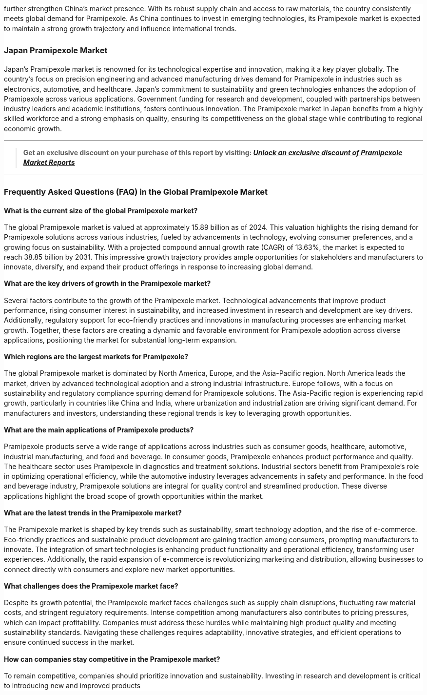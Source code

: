 further strengthen China&rsquo;s market presence. With its robust supply chain and access to raw materials, the country consistently meets global demand for Pramipexole. As China continues to invest in emerging technologies, its Pramipexole market is expected to maintain a strong growth trajectory and influence international trends.</p><h3>Japan Pramipexole Market</h3><p>Japan&rsquo;s Pramipexole market is renowned for its technological expertise and innovation, making it a key player globally. The country&rsquo;s focus on precision engineering and advanced manufacturing drives demand for Pramipexole in industries such as electronics, automotive, and healthcare. Japan&rsquo;s commitment to sustainability and green technologies enhances the adoption of Pramipexole across various applications. Government funding for research and development, coupled with partnerships between industry leaders and academic institutions, fosters continuous innovation. The Pramipexole market in Japan benefits from a highly skilled workforce and a strong emphasis on quality, ensuring its competitiveness on the global stage while contributing to regional economic growth.</p><hr /><blockquote><p><strong>Get an exclusive discount on your purchase of this report by visiting: <em><a href="://marketresearchpulse.com/ask-for-discount/56221?utm_source=Github&amp;utm_medium=027">Unlock an exclusive discount of Pramipexole Market Reports</a></em>&nbsp;</strong></p></blockquote><hr /><h3>Frequently Asked Questions (FAQ) in the Global Pramipexole Market</h3><p><strong>What is the current size of the global Pramipexole market?</strong></p><p>The global Pramipexole market is valued at approximately 15.89 billion as of 2024. This valuation highlights the rising demand for Pramipexole solutions across various industries, fueled by advancements in technology, evolving consumer preferences, and a growing focus on sustainability. With a projected compound annual growth rate (CAGR) of 13.63%, the market is expected to reach 38.85 billion by 2031. This impressive growth trajectory provides ample opportunities for stakeholders and manufacturers to innovate, diversify, and expand their product offerings in response to increasing global demand.</p><p><strong>What are the key drivers of growth in the Pramipexole market?</strong></p><p>Several factors contribute to the growth of the Pramipexole market. Technological advancements that improve product performance, rising consumer interest in sustainability, and increased investment in research and development are key drivers. Additionally, regulatory support for eco-friendly practices and innovations in manufacturing processes are enhancing market growth. Together, these factors are creating a dynamic and favorable environment for Pramipexole adoption across diverse applications, positioning the market for substantial long-term expansion.</p><p><strong>Which regions are the largest markets for Pramipexole?</strong></p><p>The global Pramipexole market is dominated by North America, Europe, and the Asia-Pacific region. North America leads the market, driven by advanced technological adoption and a strong industrial infrastructure. Europe follows, with a focus on sustainability and regulatory compliance spurring demand for Pramipexole solutions. The Asia-Pacific region is experiencing rapid growth, particularly in countries like China and India, where urbanization and industrialization are driving significant demand. For manufacturers and investors, understanding these regional trends is key to leveraging growth opportunities.</p><p><strong>What are the main applications of Pramipexole products?</strong></p><p>Pramipexole products serve a wide range of applications across industries such as consumer goods, healthcare, automotive, industrial manufacturing, and food and beverage. In consumer goods, Pramipexole enhances product performance and quality. The healthcare sector uses Pramipexole in diagnostics and treatment solutions. Industrial sectors benefit from Pramipexole&rsquo;s role in optimizing operational efficiency, while the automotive industry leverages advancements in safety and performance. In the food and beverage industry, Pramipexole solutions are integral for quality control and streamlined production. These diverse applications highlight the broad scope of growth opportunities within the market.</p><p><strong>What are the latest trends in the Pramipexole market?</strong></p><p>The Pramipexole market is shaped by key trends such as sustainability, smart technology adoption, and the rise of e-commerce. Eco-friendly practices and sustainable product development are gaining traction among consumers, prompting manufacturers to innovate. The integration of smart technologies is enhancing product functionality and operational efficiency, transforming user experiences. Additionally, the rapid expansion of e-commerce is revolutionizing marketing and distribution, allowing businesses to connect directly with consumers and explore new market opportunities.</p><p><strong>What challenges does the Pramipexole market face?</strong></p><p>Despite its growth potential, the Pramipexole market faces challenges such as supply chain disruptions, fluctuating raw material costs, and stringent regulatory requirements. Intense competition among manufacturers also contributes to pricing pressures, which can impact profitability. Companies must address these hurdles while maintaining high product quality and meeting sustainability standards. Navigating these challenges requires adaptability, innovative strategies, and efficient operations to ensure continued success in the market.</p><p><strong>How can companies stay competitive in the Pramipexole market?</strong></p><p>To remain competitive, companies should prioritize innovation and sustainability. Investing in research and development is critical to introducing new and improved products